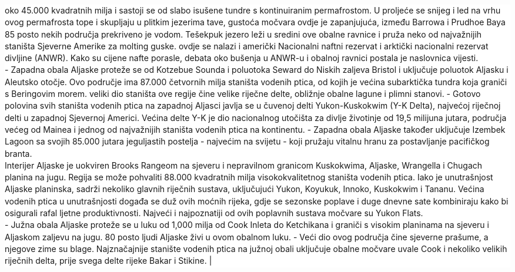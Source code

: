 oko 45.000 kvadratnih milja i sastoji se od slabo isušene tundre s kontinuiranim permafrostom. U proljeće se snijeg i led na vrhu ovog permafrosta tope i skupljaju u plitkim jezerima tave, gustoća močvara ovdje je zapanjujuća, između Barrowa i Prudhoe Baya 85 posto nekih područja prekriveno je vodom. Tešekpuk jezero leži u sredini ove obalne ravnice i pruža neko od najvažnijih staništa Sjeverne Amerike za molting guske. ovdje se nalazi i američki Nacionalni naftni rezervat i arktički nacionalni rezervat divljine (ANWR). Kako su cijene nafte porasle, debata oko bušenja u ANWR-u i obalnoj ravnici postala je naslovnica vijesti.<br/>- Zapadna obala Aljaske proteže se od Kotzebue Sounda i poluotoka Seward do Niskih zaljeva Bristol i uključuje poluotok Aljasku i Aleutsko otočje. Ovo područje ima 87.000 četvornih milja staništa vodenih ptica, od kojih je većina subarktička tundra koja graniči s Beringovim morem. veliki dio staništa ove regije čine velike riječne delte, obližnje obalne lagune i plimni stanovi. - Gotovo polovina svih staništa vodenih ptica na zapadnoj Aljasci javlja se u čuvenoj delti Yukon-Kuskokwim (Y-K Delta), najvećoj riječnoj delti u zapadnoj Sjevernoj Americi. Većina delte Y-K je dio nacionalnog utočišta za divlje životinje od 19,5 milijuna jutara, područja većeg od Mainea i jednog od najvažnijih staništa vodenih ptica na kontinentu. - Zapadna obala Aljaske također uključuje Izembek Lagoon sa svojih 85.000 jutara jeguljastih postelja - najvećim na svijetu - koji pružaju vitalnu hranu za postavljanje pacifičkog branta.<br/>Interijer Aljaske je uokviren Brooks Rangeom na sjeveru i nepravilnom granicom Kuskokwima, Aljaske, Wrangella i Chugach planina na jugu. Regija se može pohvaliti 88.000 kvadratnih milja visokokvalitetnog staništa vodenih ptica. Iako je unutrašnjost Aljaske planinska, sadrži nekoliko glavnih riječnih sustava, uključujući Yukon, Koyukuk, Innoko, Kuskokwim i Tananu. Većina vodenih ptica u unutrašnjosti događa se duž ovih moćnih rijeka, gdje se sezonske poplave i duge dnevne sate kombiniraju kako bi osigurali rafal ljetne produktivnosti. Najveći i najpoznatiji od ovih poplavnih sustava močvare su Yukon Flats.<br/>- Južna obala Aljaske proteže se u luku od 1,000 milja od Cook Inleta do Ketchikana i graniči s visokim planinama na sjeveru i Aljaskom zaljevu na jugu. 80 posto ljudi Aljaske živi u ovom obalnom luku. - Veći dio ovog područja čine sjeverne prašume, a njegove zime su blage. Najznačajnije stanište vodenih ptica na južnoj obali uključuje obalne močvare uvale Cook i nekoliko velikih riječnih delta, prije svega delte rijeke Bakar i Stikine. |